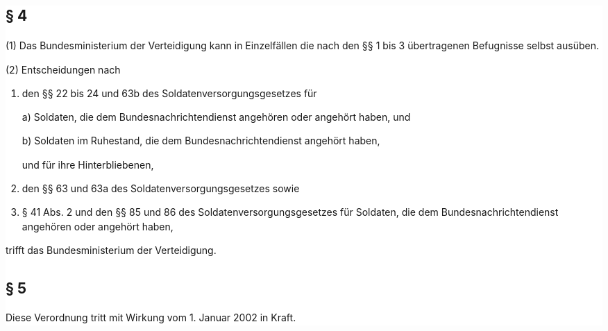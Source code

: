 
## § 4

(1) Das Bundesministerium der Verteidigung kann in Einzelfällen die
nach den §§ 1 bis 3 übertragenen Befugnisse selbst ausüben.

(2) Entscheidungen nach

1.  den §§ 22 bis 24 und 63b des Soldatenversorgungsgesetzes für

    a)  Soldaten, die dem Bundesnachrichtendienst angehören oder angehört
        haben, und


    b)  Soldaten im Ruhestand, die dem Bundesnachrichtendienst angehört haben,




    und für ihre Hinterbliebenen,


2.  den §§ 63 und 63a des Soldatenversorgungsgesetzes sowie


3.  § 41 Abs. 2 und den §§ 85 und 86 des Soldatenversorgungsgesetzes für
    Soldaten, die dem Bundesnachrichtendienst angehören oder angehört
    haben,



trifft das Bundesministerium der Verteidigung.


## § 5

Diese Verordnung tritt mit Wirkung vom 1. Januar 2002 in Kraft.

